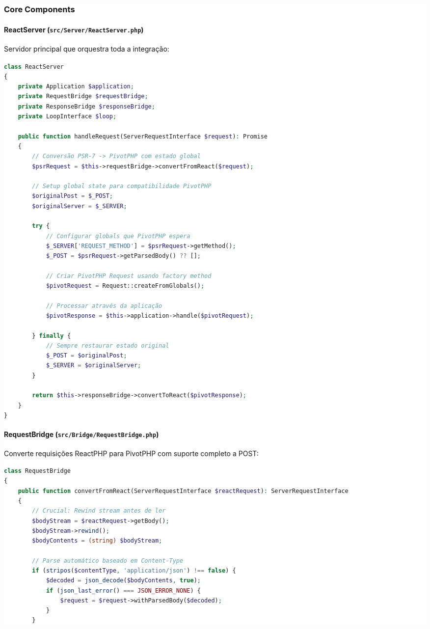 ### **Core Components**

#### **ReactServer** (`src/Server/ReactServer.php`)
Servidor principal que orquestra toda a integração:

```php
class ReactServer
{
    private Application $application;
    private RequestBridge $requestBridge;
    private ResponseBridge $responseBridge;
    private LoopInterface $loop;
    
    public function handleRequest(ServerRequestInterface $request): Promise
    {
        // Conversão PSR-7 -> PivotPHP com estado global
        $psrRequest = $this->requestBridge->convertFromReact($request);
        
        // Setup global state para compatibilidade PivotPHP
        $originalPost = $_POST;
        $originalServer = $_SERVER;
        
        try {
            // Configurar globals que PivotPHP espera
            $_SERVER['REQUEST_METHOD'] = $psrRequest->getMethod();
            $_POST = $psrRequest->getParsedBody() ?? [];
            
            // Criar PivotPHP Request usando factory method
            $pivotRequest = Request::createFromGlobals();
            
            // Processar através da aplicação
            $pivotResponse = $this->application->handle($pivotRequest);
            
        } finally {
            // Sempre restaurar estado original
            $_POST = $originalPost;
            $_SERVER = $originalServer;
        }
        
        return $this->responseBridge->convertToReact($pivotResponse);
    }
}
```

#### **RequestBridge** (`src/Bridge/RequestBridge.php`)
Converte requisições ReactPHP para PivotPHP com suporte completo a POST:

```php
class RequestBridge
{
    public function convertFromReact(ServerRequestInterface $reactRequest): ServerRequestInterface
    {
        // Crucial: Rewind stream antes de ler
        $bodyStream = $reactRequest->getBody();
        $bodyStream->rewind();
        $bodyContents = (string) $bodyStream;
        
        // Parse automático baseado em Content-Type
        if (stripos($contentType, 'application/json') !== false) {
            $decoded = json_decode($bodyContents, true);
            if (json_last_error() === JSON_ERROR_NONE) {
                $request = $request->withParsedBody($decoded);
            }
        }
```